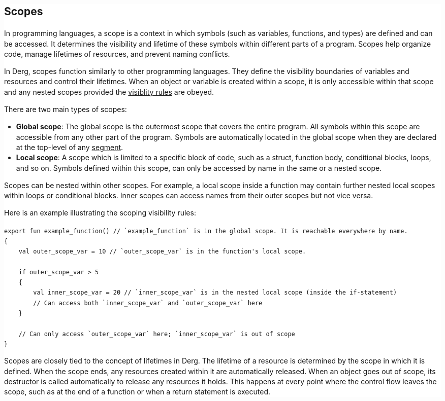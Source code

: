 ## Scopes

In programming languages, a scope is a context in which symbols (such as variables, functions, and types) are defined
and can be accessed. It determines the visibility and lifetime of these symbols within different parts of a program.
Scopes help organize code, manage lifetimes of resources, and prevent naming conflicts.

In Derg, scopes function similarly to other programming languages. They define the visibility boundaries of variables
and resources and control their lifetimes. When an object or variable is created within a scope, it is only accessible
within that scope and any nested scopes provided the [visiblity rules](type-system.md#visibility-modifiers) are obeyed.

There are two main types of scopes:

- **Global scope**: The global scope is the outermost scope that covers the entire program. All symbols within this
  scope are accessible from any other part of the program. Symbols are automatically located in the global scope when
  they are declared at the top-level of any [segment](program-structure.md#segments).
- **Local scope**: A scope which is limited to a specific block of code, such as a struct, function body, conditional
  blocks, loops, and so on. Symbols defined within this scope, can only be accessed by name in the same or a nested
  scope.

Scopes can be nested within other scopes. For example, a local scope inside a function may contain further nested local
scopes within loops or conditional blocks. Inner scopes can access names from their outer scopes but not vice versa.

Here is an example illustrating the scoping visibility rules:

```derg
export fun example_function() // `example_function` is in the global scope. It is reachable everywhere by name.
{
    val outer_scope_var = 10 // `outer_scope_var` is in the function's local scope.

    if outer_scope_var > 5
    {
        val inner_scope_var = 20 // `inner_scope_var` is in the nested local scope (inside the if-statement)
        // Can access both `inner_scope_var` and `outer_scope_var` here
    }

    // Can only access `outer_scope_var` here; `inner_scope_var` is out of scope
}
```

Scopes are closely tied to the concept of lifetimes in Derg. The lifetime of a resource is determined by the scope in
which it is defined. When the scope ends, any resources created within it are automatically released. When an object
goes out of scope, its destructor is called automatically to release any resources it holds. This happens at every point
where the control flow leaves the scope, such as at the end of a function or when a return statement is executed.
